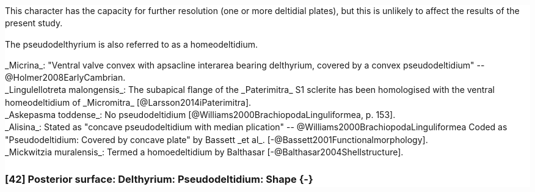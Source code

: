 
This character has the capacity for further resolution (one or more deltidial plates), but this is unlikely to affect the results of the present study.  
  
The pseudodelthyrium is also referred to as a homeodeltidium.   
  
 <div class='state-note'>_Micrina_: "Ventral valve convex with apsacline interarea bearing delthyrium, covered by a convex pseudodeltidium" -- @Holmer2008EarlyCambrian.</div>  
  
 <div class='state-note'>_Lingulellotreta malongensis_: The subapical flange of the _Paterimitra_ S1 sclerite has been homologised with the ventral homeodeltidium of _Micromitra_ [@Larsson2014iPaterimitra].</div>  
  
 <div class='state-note'>_Askepasma toddense_: No pseudodeltidium [@Williams2000BrachiopodaLinguliformea, p. 153].</div>  
  
 <div class='state-note'>_Alisina_: Stated as "concave pseudodeltidium with median plication" -- @Williams2000BrachiopodaLinguliformea  
Coded as "Pseudodeltidium: Covered by concave plate" by Bassett _et al_. [-@Bassett2001Functionalmorphology].</div>  
  
 <div class='state-note'>_Mickwitzia muralensis_: Termed a homoedeltidium by Balthasar [-@Balthasar2004Shellstructure].</div>  
  
  
  
### [42] Posterior surface: Delthyrium: Pseudodeltidium: Shape {-}  